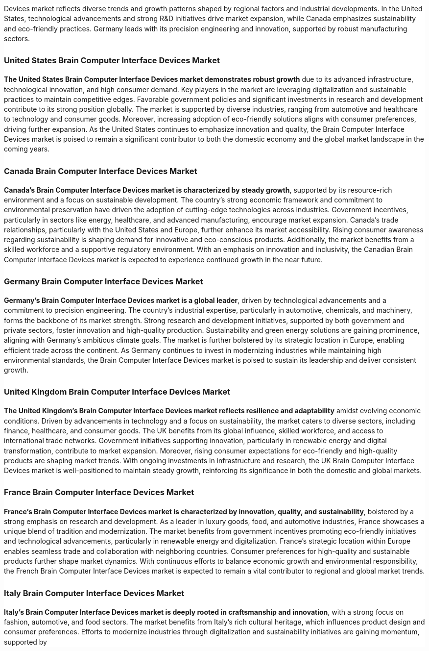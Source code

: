 Devices market reflects diverse trends and growth patterns shaped by regional factors and industrial developments. In the United States, technological advancements and strong R&amp;D initiatives drive market expansion, while Canada emphasizes sustainability and eco-friendly practices. Germany leads with its precision engineering and innovation, supported by robust manufacturing sectors.</span></em></p></blockquote><h3><strong>United States Brain Computer Interface Devices Market</strong></h3><p><strong>The United States Brain Computer Interface Devices market demonstrates robust growth</strong> due to its advanced infrastructure, technological innovation, and high consumer demand. Key players in the market are leveraging digitalization and sustainable practices to maintain competitive edges. Favorable government policies and significant investments in research and development contribute to its strong position globally. The market is supported by diverse industries, ranging from automotive and healthcare to technology and consumer goods. Moreover, increasing adoption of eco-friendly solutions aligns with consumer preferences, driving further expansion. As the United States continues to emphasize innovation and quality, the Brain Computer Interface Devices market is poised to remain a significant contributor to both the domestic economy and the global market landscape in the coming years.</p><h3><strong>Canada Brain Computer Interface Devices Market</strong></h3><p><strong>Canada&rsquo;s Brain Computer Interface Devices market is characterized by steady growth</strong>, supported by its resource-rich environment and a focus on sustainable development. The country&rsquo;s strong economic framework and commitment to environmental preservation have driven the adoption of cutting-edge technologies across industries. Government incentives, particularly in sectors like energy, healthcare, and advanced manufacturing, encourage market expansion. Canada&rsquo;s trade relationships, particularly with the United States and Europe, further enhance its market accessibility. Rising consumer awareness regarding sustainability is shaping demand for innovative and eco-conscious products. Additionally, the market benefits from a skilled workforce and a supportive regulatory environment. With an emphasis on innovation and inclusivity, the Canadian Brain Computer Interface Devices market is expected to experience continued growth in the near future.</p><h3><strong>Germany Brain Computer Interface Devices Market</strong></h3><p><strong>Germany&rsquo;s Brain Computer Interface Devices market is a global leader</strong>, driven by technological advancements and a commitment to precision engineering. The country&rsquo;s industrial expertise, particularly in automotive, chemicals, and machinery, forms the backbone of its market strength. Strong research and development initiatives, supported by both government and private sectors, foster innovation and high-quality production. Sustainability and green energy solutions are gaining prominence, aligning with Germany&rsquo;s ambitious climate goals. The market is further bolstered by its strategic location in Europe, enabling efficient trade across the continent. As Germany continues to invest in modernizing industries while maintaining high environmental standards, the Brain Computer Interface Devices market is poised to sustain its leadership and deliver consistent growth.</p><h3><strong>United Kingdom Brain Computer Interface Devices Market</strong></h3><p><strong>The United Kingdom&rsquo;s Brain Computer Interface Devices market reflects resilience and adaptability</strong> amidst evolving economic conditions. Driven by advancements in technology and a focus on sustainability, the market caters to diverse sectors, including finance, healthcare, and consumer goods. The UK benefits from its global influence, skilled workforce, and access to international trade networks. Government initiatives supporting innovation, particularly in renewable energy and digital transformation, contribute to market expansion. Moreover, rising consumer expectations for eco-friendly and high-quality products are shaping market trends. With ongoing investments in infrastructure and research, the UK Brain Computer Interface Devices market is well-positioned to maintain steady growth, reinforcing its significance in both the domestic and global markets.</p><h3><strong>France Brain Computer Interface Devices Market</strong></h3><p><strong>France&rsquo;s Brain Computer Interface Devices market is characterized by innovation, quality, and sustainability</strong>, bolstered by a strong emphasis on research and development. As a leader in luxury goods, food, and automotive industries, France showcases a unique blend of tradition and modernization. The market benefits from government incentives promoting eco-friendly initiatives and technological advancements, particularly in renewable energy and digitalization. France&rsquo;s strategic location within Europe enables seamless trade and collaboration with neighboring countries. Consumer preferences for high-quality and sustainable products further shape market dynamics. With continuous efforts to balance economic growth and environmental responsibility, the French Brain Computer Interface Devices market is expected to remain a vital contributor to regional and global market trends.</p><h3><strong>Italy Brain Computer Interface Devices Market</strong></h3><p><strong>Italy&rsquo;s Brain Computer Interface Devices market is deeply rooted in craftsmanship and innovation</strong>, with a strong focus on fashion, automotive, and food sectors. The market benefits from Italy&rsquo;s rich cultural heritage, which influences product design and consumer preferences. Efforts to modernize industries through digitalization and sustainability initiatives are gaining momentum, supported by
